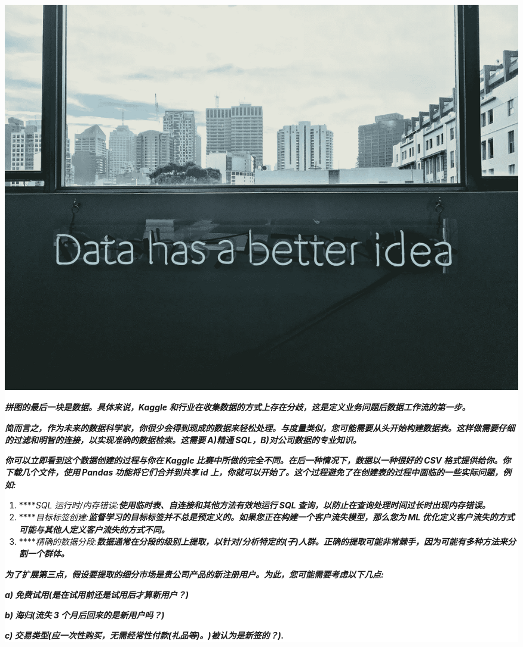 ***![](img/86d92d4bb152aeebab591e4409d73c90.png)***

***拼图的最后一块是数据。具体来说，Kaggle 和行业在收集数据的方式上存在分歧，这是定义业务问题后数据工作流的第一步。***

***简而言之，作为未来的数据科学家，你很少会得到现成的数据来轻松处理。与度量类似，您可能需要从头开始构建数据表。这样做需要仔细的过滤和明智的连接，以实现准确的数据检索。这需要 A)精通 SQL，B)对公司数据的专业知识。***

***你可以立即看到这个数据创建的过程与你在 Kaggle 比赛中所做的完全不同。在后一种情况下，数据以一种很好的 CSV 格式提供给你。你下载几个文件，使用 Pandas 功能将它们合并到共享 id 上，你就可以开始了。这个过程避免了在创建表的过程中面临的一些实际问题，例如:***

1.  *****SQL 运行时/内存错误:**使用临时表、自连接和其他方法有效地运行 SQL 查询，以防止在查询处理时间过长时出现内存错误。***
2.  *****目标标签创建:**监督学习的目标标签并不总是预定义的。如果您正在构建一个客户流失模型，那么您为 ML 优化定义客户流失的方式可能与其他人定义客户流失的方式不同。***
3.  *****精确的数据分段:**数据通常在分段的级别上提取，以针对/分析特定的(子)人群。正确的提取可能非常棘手，因为可能有多种方法来分割一个群体。***

***为了扩展第三点，假设要提取的细分市场是贵公司产品的新注册用户。为此，您可能需要考虑以下几点:***

***a) *免费试用*(是在试用前还是试用后才算新用户？)***

***b) *海归*(流失 3 个月后回来的是新用户吗？)***

***c) *交易类型*(应一次性购买，无需经常性付款(礼品等)。)被认为是新签的？).***
